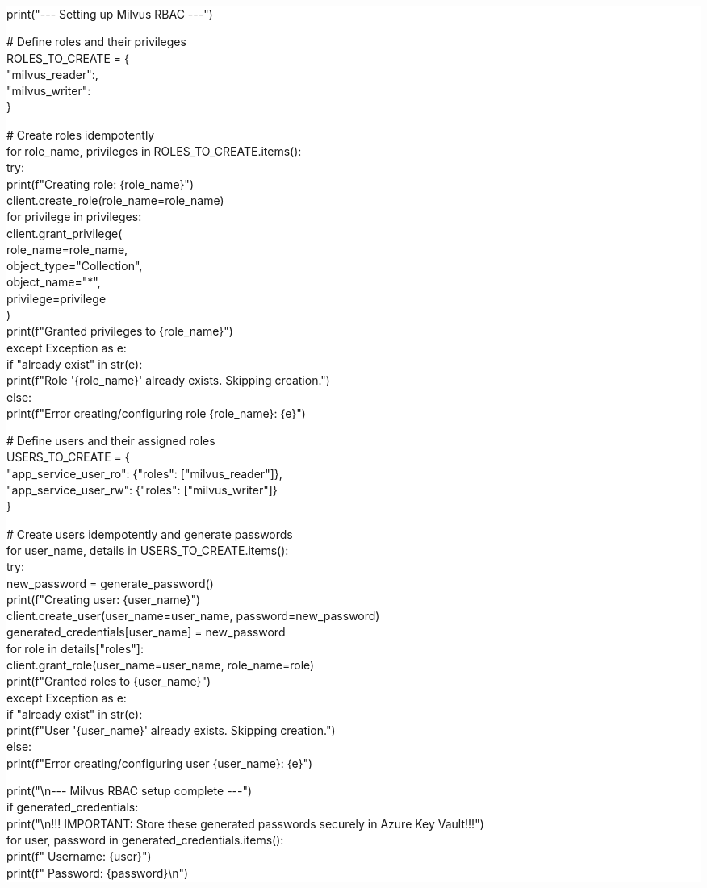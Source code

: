 print("--- Setting up Milvus RBAC \---")

\# Define roles and their privileges  
ROLES\_TO\_CREATE \= {  
    "milvus\_reader":,  
    "milvus\_writer":  
}

\# Create roles idempotently  
for role\_name, privileges in ROLES\_TO\_CREATE.items():  
    try:  
        print(f"Creating role: {role\_name}")  
        client.create\_role(role\_name=role\_name)  
        for privilege in privileges:  
            client.grant\_privilege(  
                role\_name=role\_name,  
                object\_type="Collection",  
                object\_name="\*",  
                privilege=privilege  
            )  
        print(f"Granted privileges to {role\_name}")  
    except Exception as e:  
        if "already exist" in str(e):  
            print(f"Role '{role\_name}' already exists. Skipping creation.")  
        else:  
            print(f"Error creating/configuring role {role\_name}: {e}")

\# Define users and their assigned roles  
USERS\_TO\_CREATE \= {  
    "app\_service\_user\_ro": {"roles": \["milvus\_reader"\]},  
    "app\_service\_user\_rw": {"roles": \["milvus\_writer"\]}  
}

\# Create users idempotently and generate passwords  
for user\_name, details in USERS\_TO\_CREATE.items():  
    try:  
        new\_password \= generate\_password()  
        print(f"Creating user: {user\_name}")  
        client.create\_user(user\_name=user\_name, password=new\_password)  
        generated\_credentials\[user\_name\] \= new\_password  
        for role in details\["roles"\]:  
            client.grant\_role(user\_name=user\_name, role\_name=role)  
        print(f"Granted roles to {user\_name}")  
    except Exception as e:  
        if "already exist" in str(e):  
            print(f"User '{user\_name}' already exists. Skipping creation.")  
        else:  
            print(f"Error creating/configuring user {user\_name}: {e}")

print("\\n--- Milvus RBAC setup complete \---")  
if generated\_credentials:  
    print("\\n\!\!\! IMPORTANT: Store these generated passwords securely in Azure Key Vault\!\!\!")  
    for user, password in generated\_credentials.items():  
        print(f"  Username: {user}")  
        print(f"  Password: {password}\\n")
